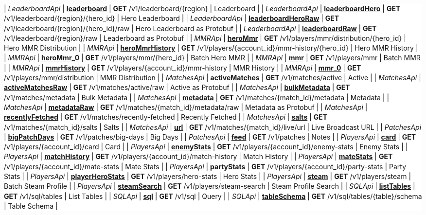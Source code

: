 | *LeaderboardApi* | [**leaderboard**](docs/LeaderboardApi.md#leaderboard) | **GET** /v1/leaderboard/{region} | Leaderboard |
| *LeaderboardApi* | [**leaderboardHero**](docs/LeaderboardApi.md#leaderboardhero) | **GET** /v1/leaderboard/{region}/{hero_id} | Hero Leaderboard |
| *LeaderboardApi* | [**leaderboardHeroRaw**](docs/LeaderboardApi.md#leaderboardheroraw) | **GET** /v1/leaderboard/{region}/{hero_id}/raw | Hero Leaderboard as Protobuf |
| *LeaderboardApi* | [**leaderboardRaw**](docs/LeaderboardApi.md#leaderboardraw) | **GET** /v1/leaderboard/{region}/raw | Leaderboard as Protobuf |
| *MMRApi* | [**heroMmr**](docs/MMRApi.md#herommr) | **GET** /v1/players/mmr/distribution/{hero_id} | Hero MMR Distribution |
| *MMRApi* | [**heroMmrHistory**](docs/MMRApi.md#herommrhistory) | **GET** /v1/players/{account_id}/mmr-history/{hero_id} | Hero MMR History |
| *MMRApi* | [**heroMmr_0**](docs/MMRApi.md#herommr_0) | **GET** /v1/players/mmr/{hero_id} | Batch Hero MMR |
| *MMRApi* | [**mmr**](docs/MMRApi.md#mmr) | **GET** /v1/players/mmr | Batch MMR |
| *MMRApi* | [**mmrHistory**](docs/MMRApi.md#mmrhistory) | **GET** /v1/players/{account_id}/mmr-history | MMR History |
| *MMRApi* | [**mmr_0**](docs/MMRApi.md#mmr_0) | **GET** /v1/players/mmr/distribution | MMR Distribution |
| *MatchesApi* | [**activeMatches**](docs/MatchesApi.md#activematches) | **GET** /v1/matches/active | Active |
| *MatchesApi* | [**activeMatchesRaw**](docs/MatchesApi.md#activematchesraw) | **GET** /v1/matches/active/raw | Active as Protobuf |
| *MatchesApi* | [**bulkMetadata**](docs/MatchesApi.md#bulkmetadata) | **GET** /v1/matches/metadata | Bulk Metadata |
| *MatchesApi* | [**metadata**](docs/MatchesApi.md#metadata) | **GET** /v1/matches/{match_id}/metadata | Metadata |
| *MatchesApi* | [**metadataRaw**](docs/MatchesApi.md#metadataraw) | **GET** /v1/matches/{match_id}/metadata/raw | Metadata as Protobuf |
| *MatchesApi* | [**recentlyFetched**](docs/MatchesApi.md#recentlyfetched) | **GET** /v1/matches/recently-fetched | Recently Fetched |
| *MatchesApi* | [**salts**](docs/MatchesApi.md#salts) | **GET** /v1/matches/{match_id}/salts | Salts |
| *MatchesApi* | [**url**](docs/MatchesApi.md#url) | **GET** /v1/matches/{match_id}/live/url | Live Broadcast URL |
| *PatchesApi* | [**bigPatchDays**](docs/PatchesApi.md#bigpatchdays) | **GET** /v1/patches/big-days | Big Days |
| *PatchesApi* | [**feed**](docs/PatchesApi.md#feed) | **GET** /v1/patches | Notes |
| *PlayersApi* | [**card**](docs/PlayersApi.md#card) | **GET** /v1/players/{account_id}/card | Card |
| *PlayersApi* | [**enemyStats**](docs/PlayersApi.md#enemystats) | **GET** /v1/players/{account_id}/enemy-stats | Enemy Stats |
| *PlayersApi* | [**matchHistory**](docs/PlayersApi.md#matchhistory) | **GET** /v1/players/{account_id}/match-history | Match History |
| *PlayersApi* | [**mateStats**](docs/PlayersApi.md#matestats) | **GET** /v1/players/{account_id}/mate-stats | Mate Stats |
| *PlayersApi* | [**partyStats**](docs/PlayersApi.md#partystats) | **GET** /v1/players/{account_id}/party-stats | Party Stats |
| *PlayersApi* | [**playerHeroStats**](docs/PlayersApi.md#playerherostats) | **GET** /v1/players/hero-stats | Hero Stats |
| *PlayersApi* | [**steam**](docs/PlayersApi.md#steam) | **GET** /v1/players/steam | Batch Steam Profile |
| *PlayersApi* | [**steamSearch**](docs/PlayersApi.md#steamsearch) | **GET** /v1/players/steam-search | Steam Profile Search |
| *SQLApi* | [**listTables**](docs/SQLApi.md#listtables) | **GET** /v1/sql/tables | List Tables |
| *SQLApi* | [**sql**](docs/SQLApi.md#sql) | **GET** /v1/sql | Query |
| *SQLApi* | [**tableSchema**](docs/SQLApi.md#tableschema) | **GET** /v1/sql/tables/{table}/schema | Table Schema |
